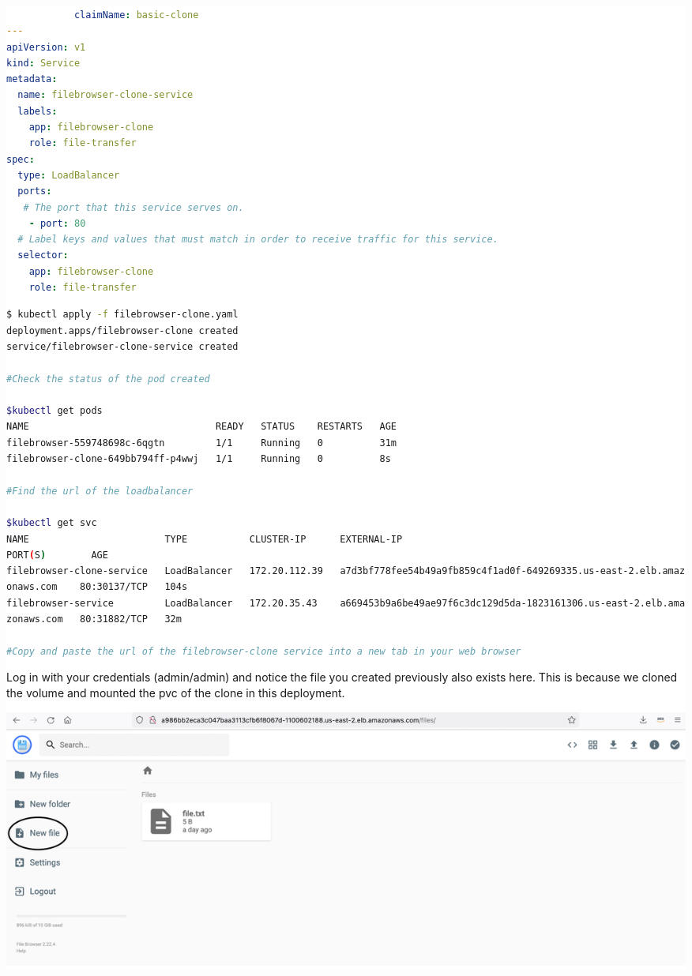```yaml
            claimName: basic-clone
---
apiVersion: v1
kind: Service
metadata:
  name: filebrowser-clone-service
  labels:
    app: filebrowser-clone
    role: file-transfer
spec:
  type: LoadBalancer
  ports:
   # The port that this service serves on.
    - port: 80
  # Label keys and values that must match in order to receive traffic for this service.
  selector:
    app: filebrowser-clone
    role: file-transfer
```

```bash
$ kubectl apply -f filebrowser-clone.yaml 
deployment.apps/filebrowser-clone created
service/filebrowser-clone-service created

#Check the status of the pod created

$kubectl get pods
NAME                                 READY   STATUS    RESTARTS   AGE
filebrowser-559748698c-6qgtn         1/1     Running   0          31m
filebrowser-clone-649bb794ff-p4wwj   1/1     Running   0          8s

#Find the url of the loadbalancer 

$kubectl get svc
NAME                        TYPE           CLUSTER-IP      EXTERNAL-IP                                                               PORT(S)        AGE
filebrowser-clone-service   LoadBalancer   172.20.112.39   a7d3bf778fee54b49a9fb859c4f1ad0f-649269335.us-east-2.elb.amazonaws.com    80:30137/TCP   104s
filebrowser-service         LoadBalancer   172.20.35.43    a669453b9a6be49ae97f6c3dc129d5da-1823161306.us-east-2.elb.amazonaws.com   80:31882/TCP   32m

#Copy and paste the url of the filebrowser-clone service into a new tab in your web browser
```
Log in with your credentials (admin/admin) and notice the file you created previously also exists here. This is because we cloned the volume and mounted the pvc of the clone in this deployment.

![file](./images/file.png)